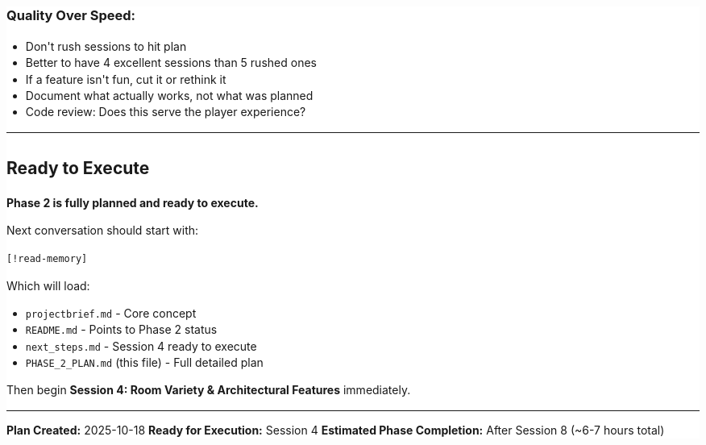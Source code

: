 ### Quality Over Speed:
- Don't rush sessions to hit plan
- Better to have 4 excellent sessions than 5 rushed ones
- If a feature isn't fun, cut it or rethink it
- Document what actually works, not what was planned
- Code review: Does this serve the player experience?

---

## Ready to Execute

**Phase 2 is fully planned and ready to execute.**

Next conversation should start with:
```
[!read-memory]
```

Which will load:
- `projectbrief.md` - Core concept
- `README.md` - Points to Phase 2 status
- `next_steps.md` - Session 4 ready to execute
- `PHASE_2_PLAN.md` (this file) - Full detailed plan

Then begin **Session 4: Room Variety & Architectural Features** immediately.

---

**Plan Created:** 2025-10-18
**Ready for Execution:** Session 4
**Estimated Phase Completion:** After Session 8 (~6-7 hours total)

